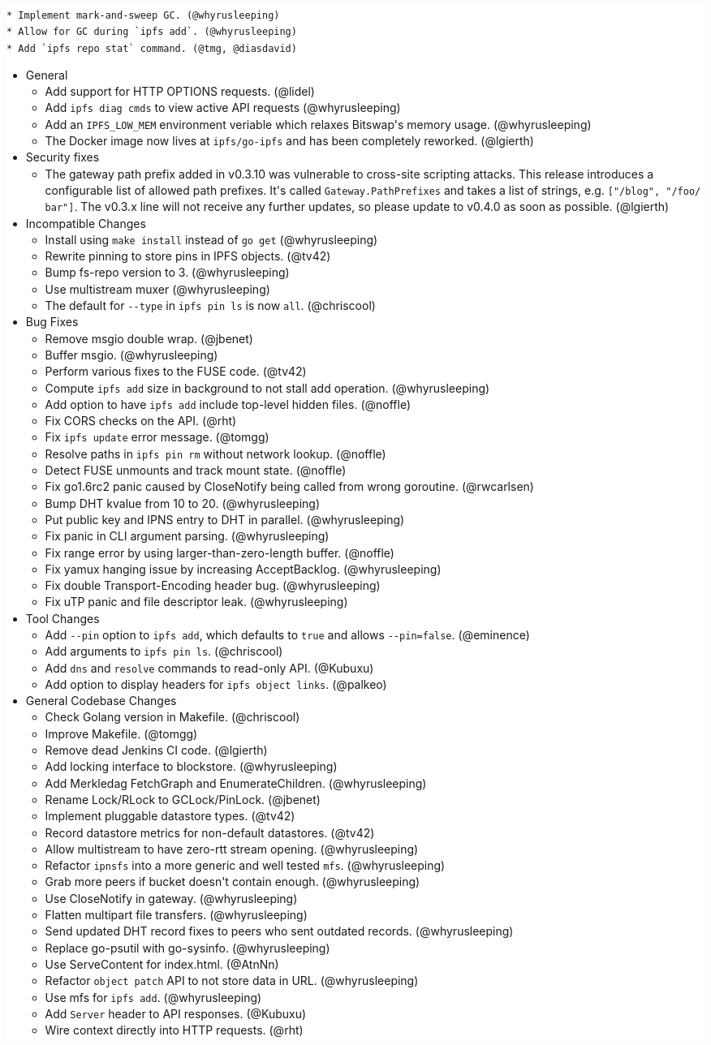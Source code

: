     * Implement mark-and-sweep GC. (@whyrusleeping)
    * Allow for GC during `ipfs add`. (@whyrusleeping)
    * Add `ipfs repo stat` command. (@tmg, @diasdavid)
  * General
    * Add support for HTTP OPTIONS requests. (@lidel)
    * Add `ipfs diag cmds` to view active API requests (@whyrusleeping)
    * Add an `IPFS_LOW_MEM` environment veriable which relaxes Bitswap's memory usage. (@whyrusleeping)
    * The Docker image now lives at `ipfs/go-ipfs` and has been completely reworked. (@lgierth)
* Security fixes
  * The gateway path prefix added in v0.3.10 was vulnerable to cross-site
    scripting attacks. This release introduces a configurable list of allowed
    path prefixes. It's called `Gateway.PathPrefixes` and takes a list of
    strings, e.g. `["/blog", "/foo/bar"]`. The v0.3.x line will not receive any
    further updates, so please update to v0.4.0 as soon as possible. (@lgierth)
* Incompatible Changes
  * Install using `make install` instead of `go get` (@whyrusleeping)
  * Rewrite pinning to store pins in IPFS objects. (@tv42)
  * Bump fs-repo version to 3. (@whyrusleeping)
  * Use multistream muxer (@whyrusleeping)
  * The default for `--type` in `ipfs pin ls` is now `all`. (@chriscool)
* Bug Fixes
  * Remove msgio double wrap. (@jbenet)
  * Buffer msgio. (@whyrusleeping)
  * Perform various fixes to the FUSE code. (@tv42)
  * Compute `ipfs add` size in background to not stall add operation. (@whyrusleeping)
  * Add option to have `ipfs add` include top-level hidden files. (@noffle)
  * Fix CORS checks on the API. (@rht)
  * Fix `ipfs update` error message. (@tomgg)
  * Resolve paths in `ipfs pin rm` without network lookup. (@noffle)
  * Detect FUSE unmounts and track mount state. (@noffle)
  * Fix go1.6rc2 panic caused by CloseNotify being called from wrong goroutine. (@rwcarlsen)
  * Bump DHT kvalue from 10 to 20. (@whyrusleeping)
  * Put public key and IPNS entry to DHT in parallel. (@whyrusleeping)
  * Fix panic in CLI argument parsing. (@whyrusleeping)
  * Fix range error by using larger-than-zero-length buffer. (@noffle)
  * Fix yamux hanging issue by increasing AcceptBacklog. (@whyrusleeping)
  * Fix double Transport-Encoding header bug. (@whyrusleeping)
  * Fix uTP panic and file descriptor leak. (@whyrusleeping)
* Tool Changes
  * Add `--pin` option to `ipfs add`, which defaults to `true` and allows `--pin=false`. (@eminence)
  * Add arguments to `ipfs pin ls`. (@chriscool)
  * Add `dns` and `resolve` commands to read-only API. (@Kubuxu)
  * Add option to display headers for `ipfs object links`. (@palkeo)
* General Codebase Changes
  * Check Golang version in Makefile. (@chriscool)
  * Improve Makefile. (@tomgg)
  * Remove dead Jenkins CI code. (@lgierth)
  * Add locking interface to blockstore. (@whyrusleeping)
  * Add Merkledag FetchGraph and EnumerateChildren. (@whyrusleeping)
  * Rename Lock/RLock to GCLock/PinLock. (@jbenet)
  * Implement pluggable datastore types. (@tv42)
  * Record datastore metrics for non-default datastores. (@tv42)
  * Allow multistream to have zero-rtt stream opening. (@whyrusleeping)
  * Refactor `ipnsfs` into a more generic and well tested `mfs`. (@whyrusleeping)
  * Grab more peers if bucket doesn't contain enough. (@whyrusleeping)
  * Use CloseNotify in gateway. (@whyrusleeping)
  * Flatten multipart file transfers. (@whyrusleeping)
  * Send updated DHT record fixes to peers who sent outdated records. (@whyrusleeping)
  * Replace go-psutil with go-sysinfo. (@whyrusleeping)
  * Use ServeContent for index.html. (@AtnNn)
  * Refactor `object patch` API to not store data in URL. (@whyrusleeping)
  * Use mfs for `ipfs add`. (@whyrusleeping)
  * Add `Server` header to API responses. (@Kubuxu)
  * Wire context directly into HTTP requests. (@rht)